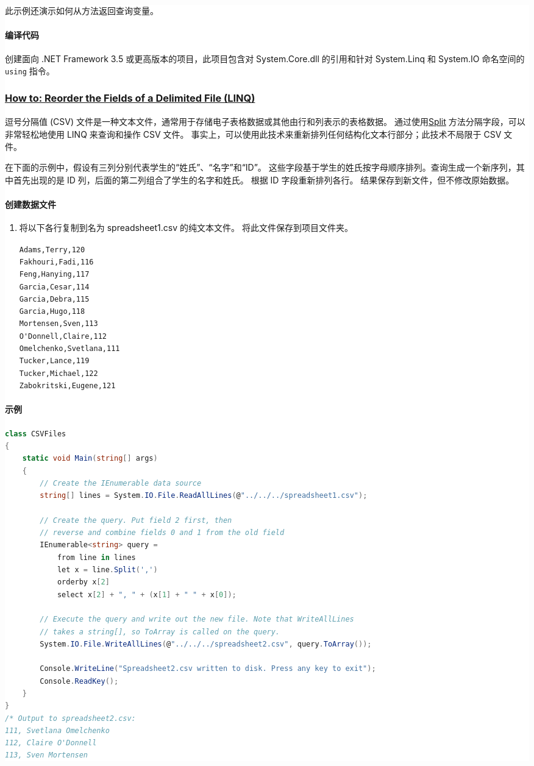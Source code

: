此示例还演示如何从方法返回查询变量。

#### 编译代码

创建面向 .NET Framework 3.5 或更高版本的项目，此项目包含对 System.Core.dll 的引用和针对 System.Linq 和 System.IO 命名空间的 `using` 指令。

### [How to: Reorder the Fields of a Delimited File (LINQ)](https://docs.microsoft.com/enus/dotnet/csharp/programmingguide/concepts/linq/howtoreorderthefieldsofadelimitedfilelinq)

逗号分隔值 (CSV) 文件是一种文本文件，通常用于存储电子表格数据或其他由行和列表示的表格数据。 通过使用[Split](https://docs.microsoft.com/zh-cn/dotnet/api/system.string.split) 方法分隔字段，可以非常轻松地使用 LINQ 来查询和操作 CSV 文件。 事实上，可以使用此技术来重新排列任何结构化文本行部分；此技术不局限于 CSV 文件。

在下面的示例中，假设有三列分别代表学生的“姓氏”、“名字”和“ID”。 这些字段基于学生的姓氏按字母顺序排列。查询生成一个新序列，其中首先出现的是 ID 列，后面的第二列组合了学生的名字和姓氏。 根据 ID 字段重新排列各行。 结果保存到新文件，但不修改原始数据。

#### 创建数据文件

1. 将以下各行复制到名为 spreadsheet1.csv 的纯文本文件。 将此文件保存到项目文件夹。

   ```
   Adams,Terry,120  
   Fakhouri,Fadi,116  
   Feng,Hanying,117  
   Garcia,Cesar,114  
   Garcia,Debra,115  
   Garcia,Hugo,118  
   Mortensen,Sven,113  
   O'Donnell,Claire,112  
   Omelchenko,Svetlana,111  
   Tucker,Lance,119  
   Tucker,Michael,122  
   Zabokritski,Eugene,121  
   ```

#### 示例

```csharp
class CSVFiles  
{  
    static void Main(string[] args)  
    {  
        // Create the IEnumerable data source  
        string[] lines = System.IO.File.ReadAllLines(@"../../../spreadsheet1.csv");  
  
        // Create the query. Put field 2 first, then  
        // reverse and combine fields 0 and 1 from the old field  
        IEnumerable<string> query =  
            from line in lines  
            let x = line.Split(',')  
            orderby x[2]  
            select x[2] + ", " + (x[1] + " " + x[0]);  
  
        // Execute the query and write out the new file. Note that WriteAllLines  
        // takes a string[], so ToArray is called on the query.  
        System.IO.File.WriteAllLines(@"../../../spreadsheet2.csv", query.ToArray());  
  
        Console.WriteLine("Spreadsheet2.csv written to disk. Press any key to exit");  
        Console.ReadKey();  
    }  
}  
/* Output to spreadsheet2.csv:  
111, Svetlana Omelchenko  
112, Claire O'Donnell  
113, Sven Mortensen  
```